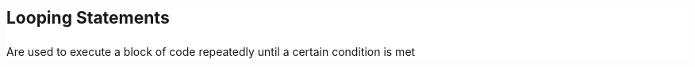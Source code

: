
## Looping Statements
Are used to execute a block of code repeatedly until a certain condition is met


